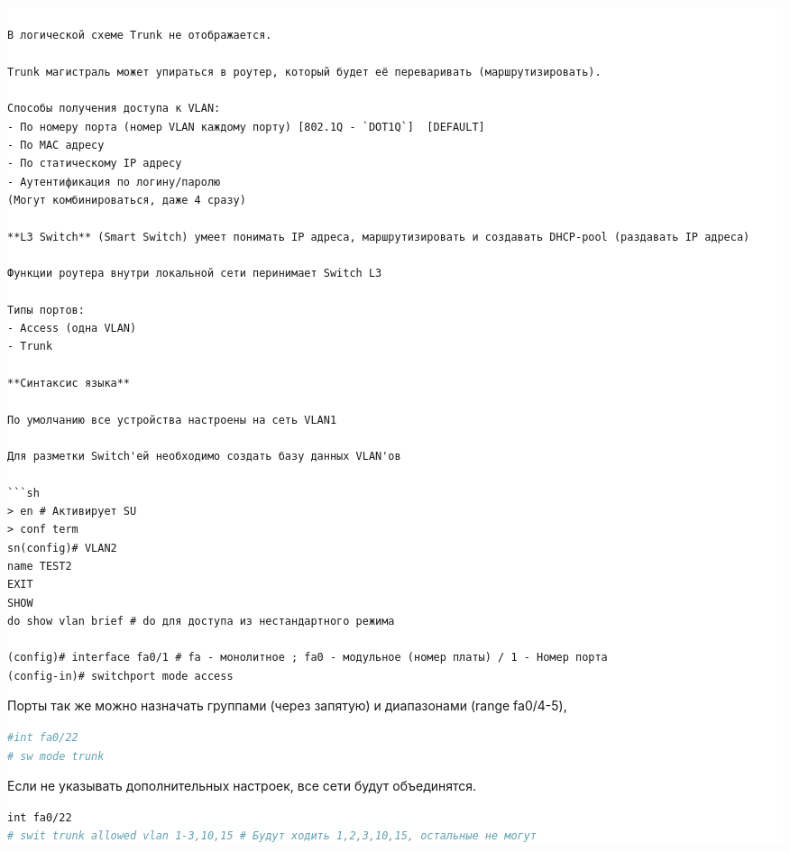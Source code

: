 ```

В логической схеме Trunk не отображается.

Trunk магистраль может упираться в роутер, который будет её переваривать (маршрутизировать).

Способы получения доступа к VLAN:
- По номеру порта (номер VLAN каждому порту) [802.1Q - `DOT1Q`]  [DEFAULT]
- По MAC адресу
- По статическому IP адресу
- Аутентификация по логину/паролю
(Могут комбинироваться, даже 4 сразу)

**L3 Switch** (Smart Switch) умеет понимать IP адреса, маршрутизировать и создавать DHCP-pool (раздавать IP адреса)

Функции роутера внутри локальной сети перинимает Switch L3

Типы портов:
- Access (одна VLAN)
- Trunk

**Синтаксис языка**

По умолчанию все устройства настроены на сеть VLAN1

Для разметки Switch'ей необходимо создать базу данных VLAN'ов

```sh
> en # Активирует SU
> conf term
sn(config)# VLAN2
name TEST2
EXIT
SHOW
do show vlan brief # do для доступа из нестандартного режима

(config)# interface fa0/1 # fa - монолитное ; fa0 - модульное (номер платы) / 1 - Номер порта
(config-in)# switchport mode access
```

Порты так же можно назначать группами (через запятую) и диапазонами (range fa0/4-5),

```sh
#int fa0/22
# sw mode trunk
```

Если не указывать дополнительных настроек, все сети будут объединятся.

```sh
int fa0/22
# swit trunk allowed vlan 1-3,10,15 # Будут ходить 1,2,3,10,15, остальные не могут
```

